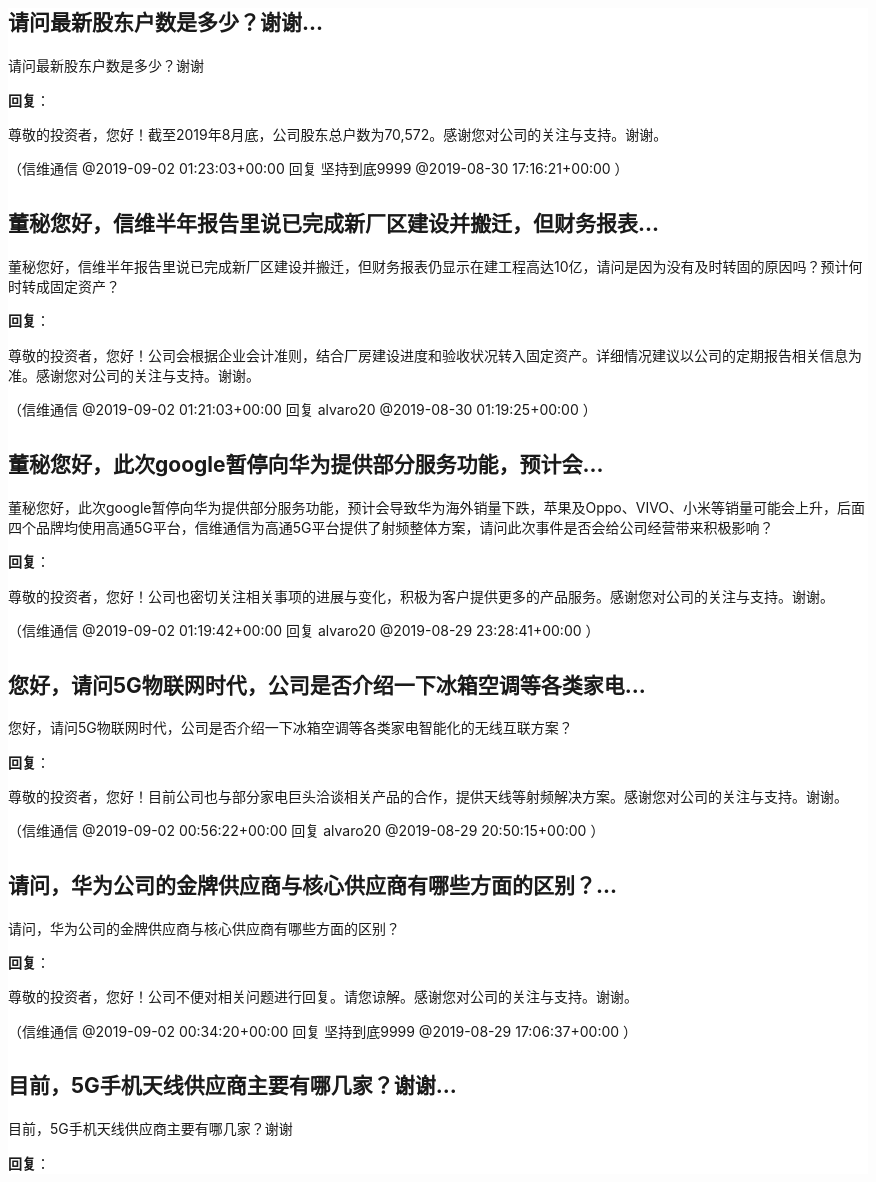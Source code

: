 ## 请问最新股东户数是多少？谢谢...

请问最新股东户数是多少？谢谢

**回复**：

尊敬的投资者，您好！截至2019年8月底，公司股东总户数为70,572。感谢您对公司的关注与支持。谢谢。 

（信维通信  @2019-09-02 01:23:03+00:00 回复 坚持到底9999  @2019-08-30 17:16:21+00:00 ）

## 董秘您好，信维半年报告里说已完成新厂区建设并搬迁，但财务报表...

董秘您好，信维半年报告里说已完成新厂区建设并搬迁，但财务报表仍显示在建工程高达10亿，请问是因为没有及时转固的原因吗？预计何时转成固定资产？

**回复**：

尊敬的投资者，您好！公司会根据企业会计准则，结合厂房建设进度和验收状况转入固定资产。详细情况建议以公司的定期报告相关信息为准。感谢您对公司的关注与支持。谢谢。 

（信维通信  @2019-09-02 01:21:03+00:00 回复 alvaro20  @2019-08-30 01:19:25+00:00 ）

## 董秘您好，此次google暂停向华为提供部分服务功能，预计会...

董秘您好，此次google暂停向华为提供部分服务功能，预计会导致华为海外销量下跌，苹果及Oppo、VIVO、小米等销量可能会上升，后面四个品牌均使用高通5G平台，信维通信为高通5G平台提供了射频整体方案，请问此次事件是否会给公司经营带来积极影响？

**回复**：

尊敬的投资者，您好！公司也密切关注相关事项的进展与变化，积极为客户提供更多的产品服务。感谢您对公司的关注与支持。谢谢。 

（信维通信  @2019-09-02 01:19:42+00:00 回复 alvaro20  @2019-08-29 23:28:41+00:00 ）

## 您好，请问5G物联网时代，公司是否介绍一下冰箱空调等各类家电...

您好，请问5G物联网时代，公司是否介绍一下冰箱空调等各类家电智能化的无线互联方案？

**回复**：

尊敬的投资者，您好！目前公司也与部分家电巨头洽谈相关产品的合作，提供天线等射频解决方案。感谢您对公司的关注与支持。谢谢。 

（信维通信  @2019-09-02 00:56:22+00:00 回复 alvaro20  @2019-08-29 20:50:15+00:00 ）

## 请问，华为公司的金牌供应商与核心供应商有哪些方面的区别？...

请问，华为公司的金牌供应商与核心供应商有哪些方面的区别？

**回复**：

尊敬的投资者，您好！公司不便对相关问题进行回复。请您谅解。感谢您对公司的关注与支持。谢谢。 

（信维通信  @2019-09-02 00:34:20+00:00 回复 坚持到底9999  @2019-08-29 17:06:37+00:00 ）

## 目前，5G手机天线供应商主要有哪几家？谢谢...

目前，5G手机天线供应商主要有哪几家？谢谢

**回复**：
